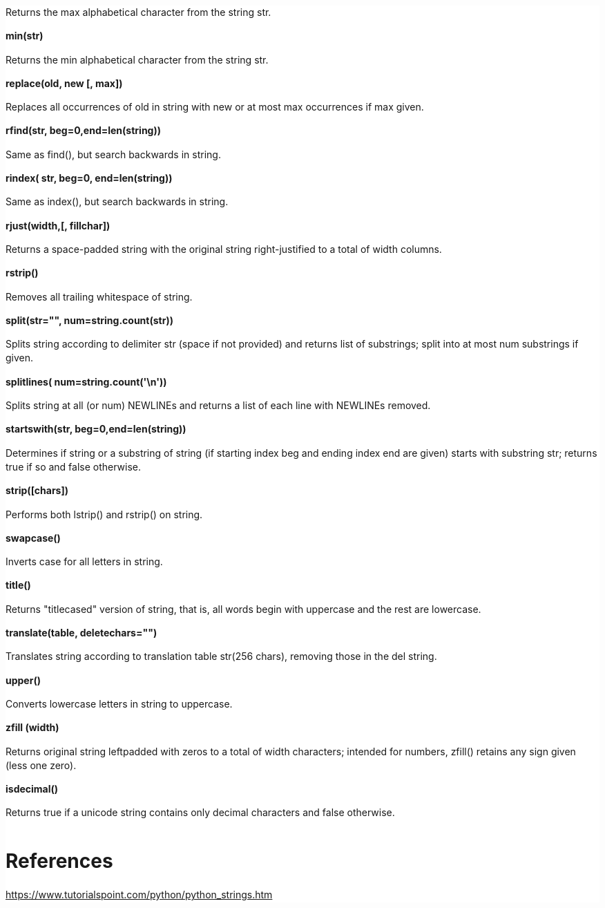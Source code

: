 Returns the max alphabetical character from the string str.

**min(str)**

Returns the min alphabetical character from the string str.

**replace(old, new [, max])**

Replaces all occurrences of old in string with new or at most max occurrences if max given.

**rfind(str, beg=0,end=len(string))**

Same as find(), but search backwards in string.

**rindex( str, beg=0, end=len(string))**

Same as index(), but search backwards in string.

**rjust(width,[, fillchar])**

Returns a space-padded string with the original string right-justified to a total of width columns.

**rstrip()**

Removes all trailing whitespace of string.

**split(str="", num=string.count(str))**

Splits string according to delimiter str (space if not provided) and returns list of substrings; split into at most num substrings if given.

**splitlines( num=string.count('\n'))**

Splits string at all (or num) NEWLINEs and returns a list of each line with NEWLINEs removed.

**startswith(str, beg=0,end=len(string))**

Determines if string or a substring of string (if starting index beg and ending index end are given) starts with substring str; returns true if so and false otherwise.

**strip([chars])**

Performs both lstrip() and rstrip() on string.

**swapcase()**

Inverts case for all letters in string.

**title()**

Returns "titlecased" version of string, that is, all words begin with uppercase and the rest are lowercase.

**translate(table, deletechars="")**

Translates string according to translation table str(256 chars), removing those in the del string.

**upper()**

Converts lowercase letters in string to uppercase.

**zfill (width)**

Returns original string leftpadded with zeros to a total of width characters; intended for numbers, zfill() retains any sign given (less one zero).

**isdecimal()**

Returns true if a unicode string contains only decimal characters and false otherwise.

# References
https://www.tutorialspoint.com/python/python_strings.htm
